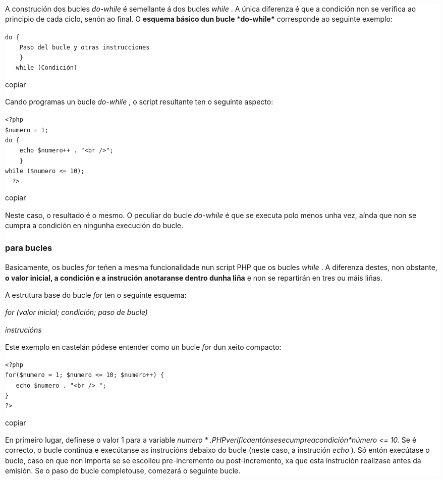 A construción dos bucles *do-while* é semellante á dos bucles *while* . A única diferenza é que a condición non se verifica ao principio de cada ciclo, senón ao final. O **esquema básico dun bucle** ***do-while\*** corresponde ao seguinte exemplo:

```none
do {
    Paso del bucle y otras instrucciones
    } 
   while (Condición)
```

copiar

Cando programas un bucle *do-while* , o script resultante ten o seguinte aspecto:

```none
<?php
$numero = 1;
do {
    echo $numero++ . "<br />";
    }
while ($numero <= 10); 
  ?>
```

copiar

Neste caso, o resultado é o mesmo. O peculiar do bucle *do-while* é que se executa polo menos unha vez, aínda que non se cumpra a condición en ningunha execución do bucle.

### para bucles

Basicamente, os bucles *for* teñen a mesma funcionalidade nun script PHP que os bucles *while* . A diferenza destes, non obstante, **o valor inicial, a condición e a instrución** **anotaranse dentro dunha liña** e non se repartirán en tres ou máis liñas.

A estrutura base do bucle *for* ten o seguinte esquema: 

*for (valor inicial; condición; paso de bucle)*

  *instrucións*

Este exemplo en castelán pódese entender como un bucle *for* dun xeito compacto:

```none
<?php
for($numero = 1; $numero <= 10; $numero++) {
   echo $numero . "<br /> ";
}
?>
```

copiar

En primeiro lugar, defínese o valor 1 para a variable *$numero* . PHP verifica entón se se cumpre a condición *$número <= 10.* Se é correcto, o bucle continúa e execútanse as instrucións debaixo do bucle (neste caso, a instrución *echo* ). Só entón execútase o bucle, caso en que non importa se se escolleu pre-incremento ou post-incremento, xa que esta instrución realízase antes da emisión. Se o paso do bucle completouse, comezará o seguinte bucle.
